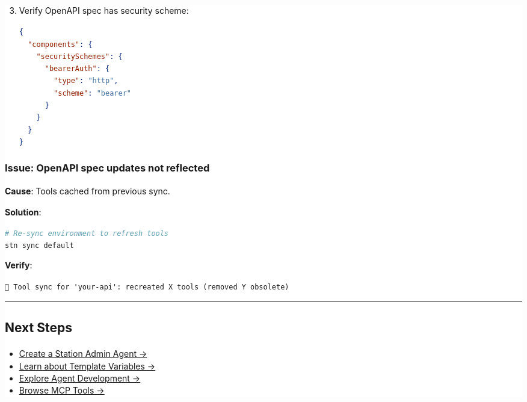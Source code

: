 3. Verify OpenAPI spec has security scheme:
   ```json
   {
     "components": {
       "securitySchemes": {
         "bearerAuth": {
           "type": "http",
           "scheme": "bearer"
         }
       }
     }
   }
   ```

### Issue: OpenAPI spec updates not reflected

**Cause**: Tools cached from previous sync.

**Solution**:
```bash
# Re-sync environment to refresh tools
stn sync default
```

**Verify**:
```
🔧 Tool sync for 'your-api': recreated X tools (removed Y obsolete)
```

---

## Next Steps

- [Create a Station Admin Agent →](./station-admin-agent.md)
- [Learn about Template Variables →](./templates.md)
- [Explore Agent Development →](./agent-development.md)
- [Browse MCP Tools →](./mcp-tools.md)
